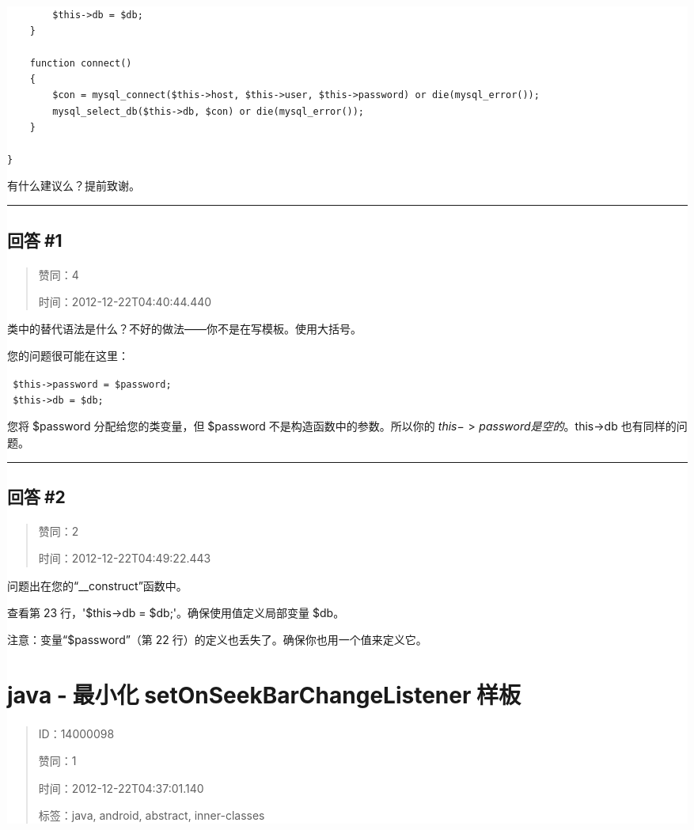 ```
        $this->db = $db;
    }

    function connect()
    {
        $con = mysql_connect($this->host, $this->user, $this->password) or die(mysql_error());
        mysql_select_db($this->db, $con) or die(mysql_error());
    }

} 
```

有什么建议么？提前致谢。

* * *

## 回答 #1

> 赞同：4
> 
> 时间：2012-12-22T04:40:44.440

类中的替代语法是什么？不好的做法——你不是在写模板。使用大括号。

您的问题很可能在这里：

```
 $this->password = $password;
 $this->db = $db; 
```

您将 $password 分配给您的类变量，但 $password 不是构造函数中的参数。所以你的 $this->password 是空的。$this->db 也有同样的问题。

* * *

## 回答 #2

> 赞同：2
> 
> 时间：2012-12-22T04:49:22.443

问题出在您的“__construct”函数中。

查看第 23 行，'$this->db = $db;'。确保使用值定义局部变量 $db。

注意：变量“$password”（第 22 行）的定义也丢失了。确保你也用一个值来定义它。

# java - 最小化 setOnSeekBarChangeListener 样板

> ID：14000098
> 
> 赞同：1
> 
> 时间：2012-12-22T04:37:01.140
> 
> 标签：java, android, abstract, inner-classes

